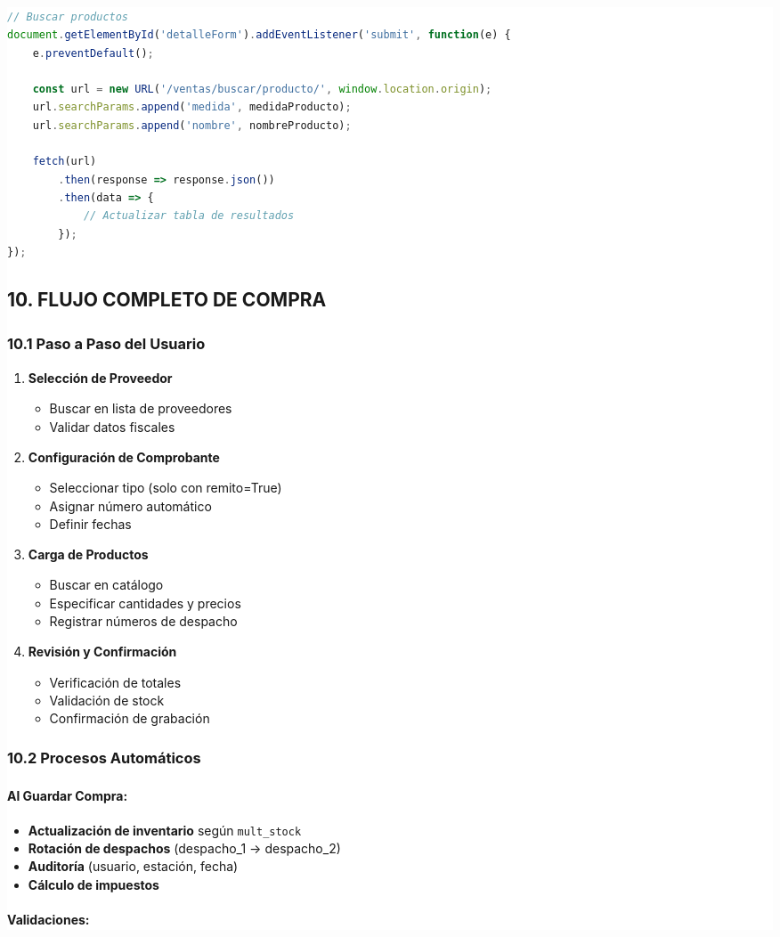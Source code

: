 ```javascript
// Buscar productos
document.getElementById('detalleForm').addEventListener('submit', function(e) {
    e.preventDefault();

    const url = new URL('/ventas/buscar/producto/', window.location.origin);
    url.searchParams.append('medida', medidaProducto);
    url.searchParams.append('nombre', nombreProducto);

    fetch(url)
        .then(response => response.json())
        .then(data => {
            // Actualizar tabla de resultados
        });
});
```

## 10. FLUJO COMPLETO DE COMPRA

### 10.1 Paso a Paso del Usuario

1. **Selección de Proveedor**
   
   - Buscar en lista de proveedores
   - Validar datos fiscales

2. **Configuración de Comprobante**
   
   - Seleccionar tipo (solo con remito=True)
   - Asignar número automático
   - Definir fechas

3. **Carga de Productos**
   
   - Buscar en catálogo
   - Especificar cantidades y precios
   - Registrar números de despacho

4. **Revisión y Confirmación**
   
   - Verificación de totales
   - Validación de stock
   - Confirmación de grabación

### 10.2 Procesos Automáticos

#### Al Guardar Compra:

- **Actualización de inventario** según `mult_stock`
- **Rotación de despachos** (despacho_1 → despacho_2)
- **Auditoría** (usuario, estación, fecha)
- **Cálculo de impuestos**

#### Validaciones:
